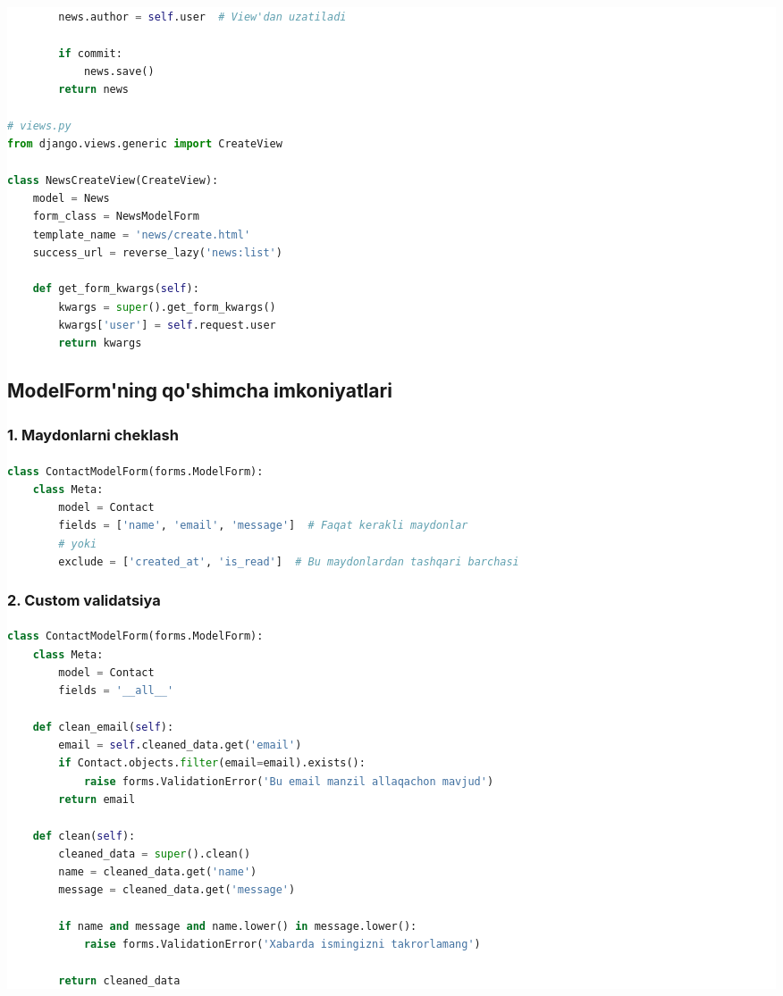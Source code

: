 ```python
        news.author = self.user  # View'dan uzatiladi
        
        if commit:
            news.save()
        return news

# views.py
from django.views.generic import CreateView

class NewsCreateView(CreateView):
    model = News
    form_class = NewsModelForm
    template_name = 'news/create.html'
    success_url = reverse_lazy('news:list')
    
    def get_form_kwargs(self):
        kwargs = super().get_form_kwargs()
        kwargs['user'] = self.request.user
        return kwargs
```

## ModelForm'ning qo'shimcha imkoniyatlari

### 1. Maydonlarni cheklash

```python
class ContactModelForm(forms.ModelForm):
    class Meta:
        model = Contact
        fields = ['name', 'email', 'message']  # Faqat kerakli maydonlar
        # yoki
        exclude = ['created_at', 'is_read']  # Bu maydonlardan tashqari barchasi
```

### 2. Custom validatsiya

```python
class ContactModelForm(forms.ModelForm):
    class Meta:
        model = Contact
        fields = '__all__'
    
    def clean_email(self):
        email = self.cleaned_data.get('email')
        if Contact.objects.filter(email=email).exists():
            raise forms.ValidationError('Bu email manzil allaqachon mavjud')
        return email
    
    def clean(self):
        cleaned_data = super().clean()
        name = cleaned_data.get('name')
        message = cleaned_data.get('message')
        
        if name and message and name.lower() in message.lower():
            raise forms.ValidationError('Xabarda ismingizni takrorlamang')
        
        return cleaned_data
```
